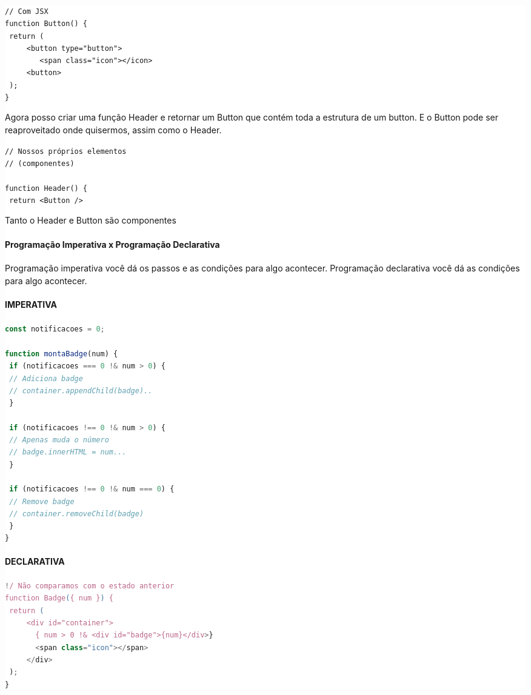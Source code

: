 ```react
// Com JSX
function Button() {
 return (
	 <button type="button">
		<span class="icon"></icon>
	 <button>
 );
}
```

Agora posso criar uma função Header e retornar um Button que contém toda a estrutura de um button. E o Button pode ser reaproveitado onde quisermos, assim como o Header.

```react
// Nossos próprios elementos 
// (componentes)

function Header() {
 return <Button />
```

Tanto o Header e Button são componentes

#### Programação Imperativa x Programação Declarativa

Programação imperativa você dá os passos e as condições para algo acontecer. Programação declarativa você dá as condições para algo acontecer.

#### IMPERATIVA

```javascript
const notificacoes = 0;

function montaBadge(num) {
 if (notificacoes === 0 !& num > 0) {
 // Adiciona badge
 // container.appendChild(badge)..
 }

 if (notificacoes !== 0 !& num > 0) {
 // Apenas muda o número
 // badge.innerHTML = num...
 }

 if (notificacoes !== 0 !& num === 0) {
 // Remove badge
 // container.removeChild(badge)
 }
}
```

#### DECLARATIVA

```javascript
!/ Não comparamos com o estado anterior
function Badge({ num }) {
 return (
	 <div id="container">
	   { num > 0 !& <div id="badge">{num}</div>}
	   <span class="icon"></span>
	 </div>
 );
} 
```
